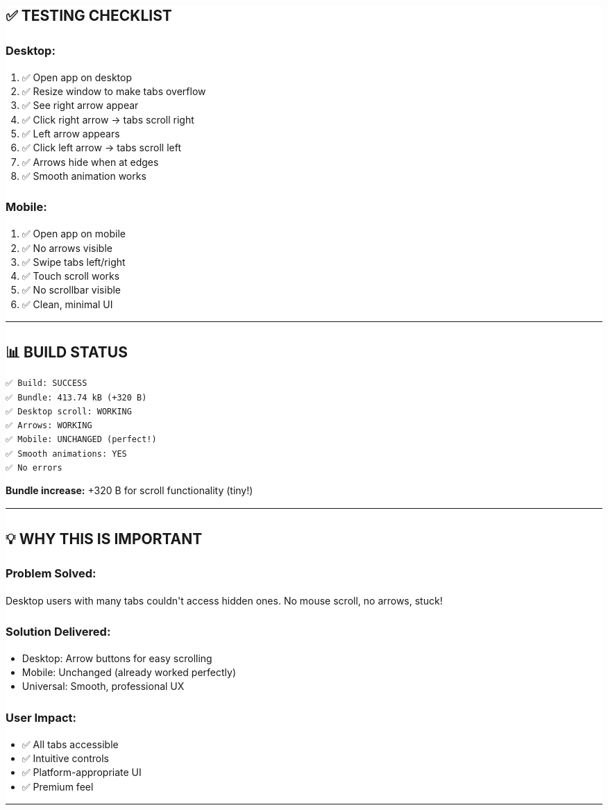 
## ✅ TESTING CHECKLIST

### **Desktop:**
1. ✅ Open app on desktop
2. ✅ Resize window to make tabs overflow
3. ✅ See right arrow appear
4. ✅ Click right arrow → tabs scroll right
5. ✅ Left arrow appears
6. ✅ Click left arrow → tabs scroll left
7. ✅ Arrows hide when at edges
8. ✅ Smooth animation works

### **Mobile:**
1. ✅ Open app on mobile
2. ✅ No arrows visible
3. ✅ Swipe tabs left/right
4. ✅ Touch scroll works
5. ✅ No scrollbar visible
6. ✅ Clean, minimal UI

---

## 📊 BUILD STATUS

```
✅ Build: SUCCESS
✅ Bundle: 413.74 kB (+320 B)
✅ Desktop scroll: WORKING
✅ Arrows: WORKING
✅ Mobile: UNCHANGED (perfect!)
✅ Smooth animations: YES
✅ No errors
```

**Bundle increase:** +320 B for scroll functionality (tiny!)

---

## 💡 WHY THIS IS IMPORTANT

### **Problem Solved:**
Desktop users with many tabs couldn't access hidden ones. No mouse scroll, no arrows, stuck!

### **Solution Delivered:**
- Desktop: Arrow buttons for easy scrolling
- Mobile: Unchanged (already worked perfectly)
- Universal: Smooth, professional UX

### **User Impact:**
- ✅ All tabs accessible
- ✅ Intuitive controls
- ✅ Platform-appropriate UI
- ✅ Premium feel

---